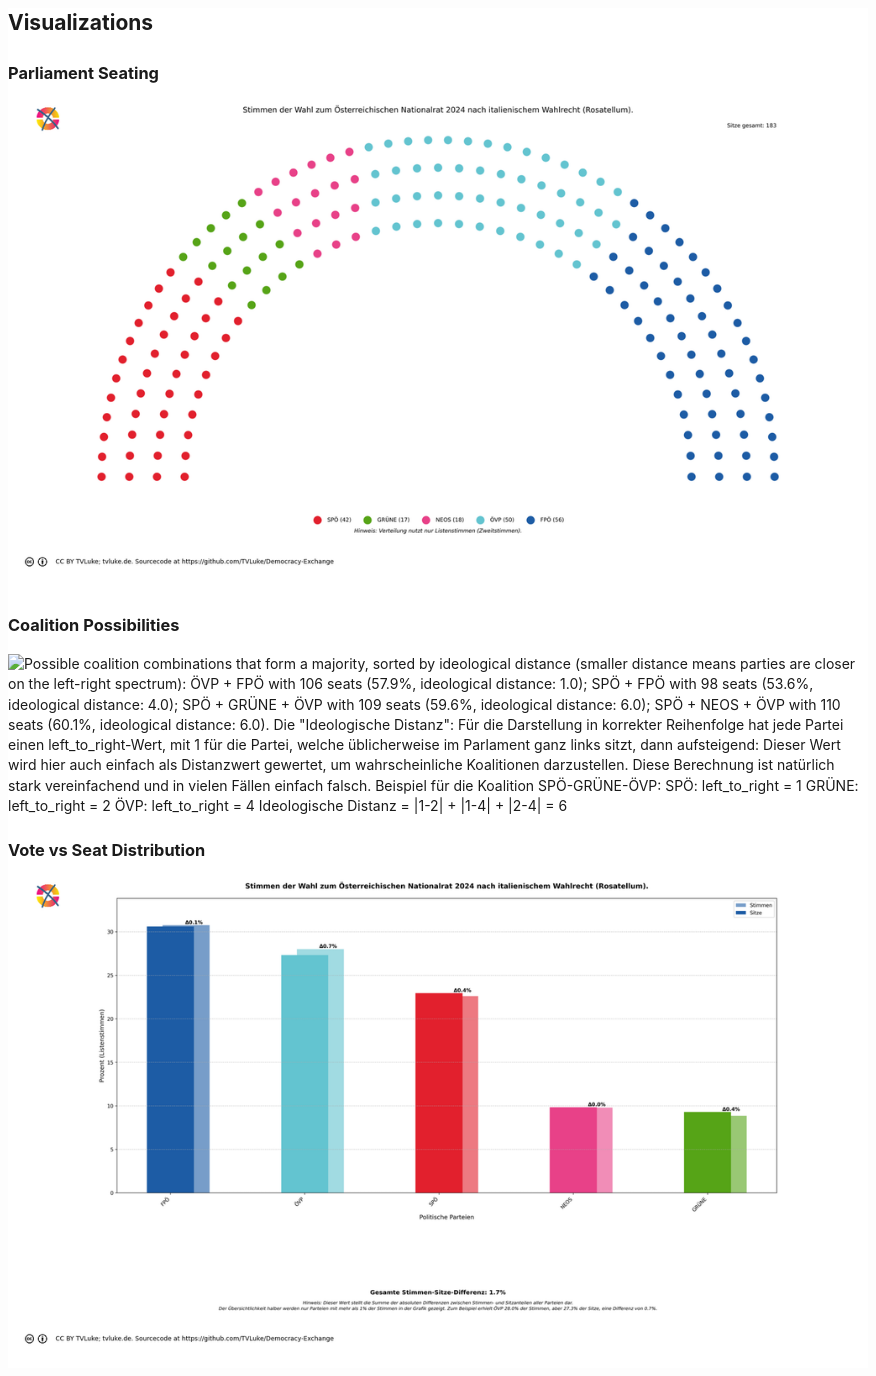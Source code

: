## Visualizations
### Parliament Seating
![Parliament seating arrangement with 183 total seats. Parties from left to right: SPÖ with 42 seats (23.0%), GRÜNE with 17 seats (9.3%), NEOS with 18 seats (9.8%), ÖVP with 50 seats (27.3%), FPÖ with 56 seats (30.6%). Hinweis: Verteilung nutzt nur Listenstimmen (Zweitstimmen).](../plots/austria2024_italy_parliament.png)

### Coalition Possibilities
![Possible coalition combinations that form a majority, sorted by ideological distance (smaller distance means parties are closer on the left-right spectrum): ÖVP + FPÖ with 106 seats (57.9%, ideological distance: 1.0); SPÖ + FPÖ with 98 seats (53.6%, ideological distance: 4.0); SPÖ + GRÜNE + ÖVP with 109 seats (59.6%, ideological distance: 6.0); SPÖ + NEOS + ÖVP with 110 seats (60.1%, ideological distance: 6.0). Die "Ideologische Distanz": Für die Darstellung in korrekter Reihenfolge hat jede Partei einen left_to_right-Wert, mit 1 für die Partei, welche üblicherweise im Parlament ganz links sitzt, dann aufsteigend: Dieser Wert wird hier auch einfach als Distanzwert gewertet, um wahrscheinliche Koalitionen darzustellen. Diese Berechnung ist natürlich stark vereinfachend und in vielen Fällen einfach falsch.  Beispiel für die Koalition SPÖ-GRÜNE-ÖVP: SPÖ: left_to_right = 1 GRÜNE: left_to_right = 2 ÖVP: left_to_right = 4 Ideologische Distanz = |1-2| + |1-4| + |2-4| = 6](../plots/austria2024_italy_coalitions.png)

### Vote vs Seat Distribution
![Bar chart comparing each party's vote percentage (darker bars) with their seat percentage (lighter bars). Parties with significant differences: Total vote-seat difference: 1.7%. (Listenstimmen)](../plots/austria2024_italy_vote_seat_distribution.png)
